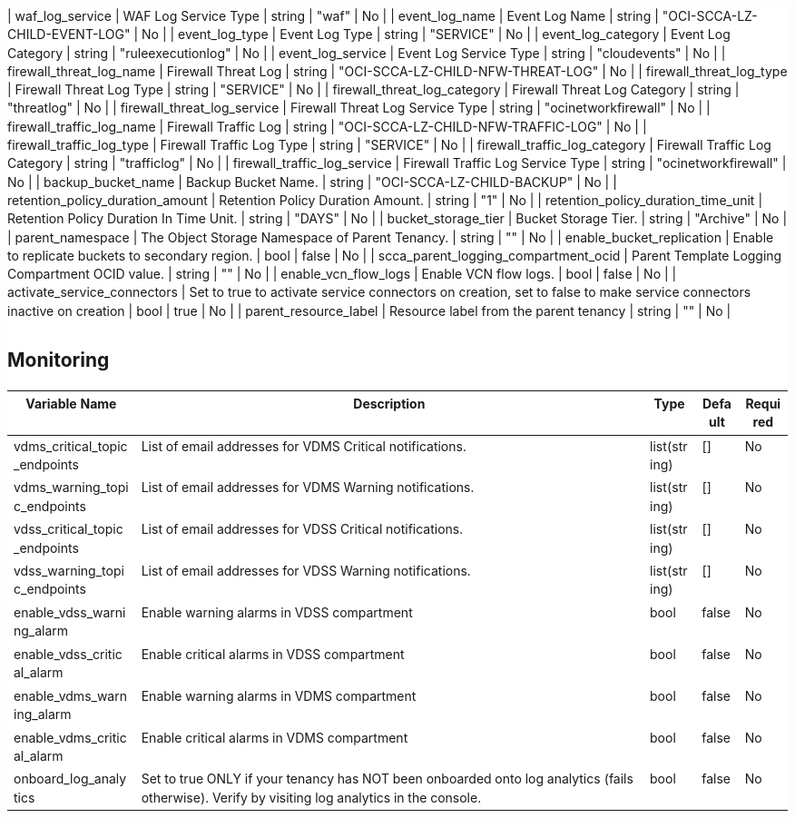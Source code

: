 | waf_log_service | WAF Log Service Type | string | "waf" | No |
| event_log_name | Event Log Name | string | "OCI-SCCA-LZ-CHILD-EVENT-LOG" | No |
| event_log_type | Event Log Type | string | "SERVICE" | No |
| event_log_category | Event Log Category | string | "ruleexecutionlog" | No |
| event_log_service | Event Log Service Type | string | "cloudevents" | No |
| firewall_threat_log_name | Firewall Threat Log | string | "OCI-SCCA-LZ-CHILD-NFW-THREAT-LOG" | No |
| firewall_threat_log_type | Firewall Threat Log Type | string | "SERVICE" | No |
| firewall_threat_log_category | Firewall Threat Log Category | string | "threatlog" | No |
| firewall_threat_log_service | Firewall Threat Log Service Type | string | "ocinetworkfirewall" | No |
| firewall_traffic_log_name | Firewall Traffic Log | string | "OCI-SCCA-LZ-CHILD-NFW-TRAFFIC-LOG" | No |
| firewall_traffic_log_type | Firewall Traffic Log Type | string | "SERVICE" | No |
| firewall_traffic_log_category | Firewall Traffic Log Category | string | "trafficlog" | No |
| firewall_traffic_log_service | Firewall Traffic Log Service Type | string | "ocinetworkfirewall" | No |
| backup_bucket_name | Backup Bucket Name. | string | "OCI-SCCA-LZ-CHILD-BACKUP" | No |
| retention_policy_duration_amount | Retention Policy Duration Amount. | string | "1" | No |
| retention_policy_duration_time_unit | Retention Policy Duration In Time Unit. | string | "DAYS" | No |
| bucket_storage_tier | Bucket Storage Tier. | string | "Archive" | No |
| parent_namespace | The Object Storage Namespace of Parent Tenancy. | string | "" | No |
| enable_bucket_replication | Enable to replicate buckets to secondary region. | bool | false | No |
| scca_parent_logging_compartment_ocid | Parent Template Logging Compartment OCID value. | string | "" | No |
| enable_vcn_flow_logs | Enable VCN flow logs. | bool | false | No |
| activate_service_connectors | Set to true to activate service connectors on creation, set to false to make service connectors inactive on creation | bool | true | No |
| parent_resource_label | Resource label from the parent tenancy | string | "" | No |

## Monitoring

| Variable Name | Description | Type | Default | Required |
| --- | --- | --- | --- | --- |
| vdms_critical_topic_endpoints | List of email addresses for VDMS Critical notifications. | list(string) | [] | No |
| vdms_warning_topic_endpoints | List of email addresses for VDMS Warning notifications. | list(string) | [] | No |
| vdss_critical_topic_endpoints | List of email addresses for VDSS Critical notifications. | list(string) | [] | No |
| vdss_warning_topic_endpoints | List of email addresses for VDSS Warning notifications. | list(string) | [] | No |
| enable_vdss_warning_alarm | Enable warning alarms in VDSS compartment | bool | false | No |
| enable_vdss_critical_alarm | Enable critical alarms in VDSS compartment | bool | false | No |
| enable_vdms_warning_alarm | Enable warning alarms in VDMS compartment | bool | false | No |
| enable_vdms_critical_alarm | Enable critical alarms in VDMS compartment | bool | false | No |
| onboard_log_analytics | Set to true ONLY if your tenancy has NOT been onboarded onto log analytics (fails otherwise). Verify by visiting log analytics in the console. | bool | false | No |
